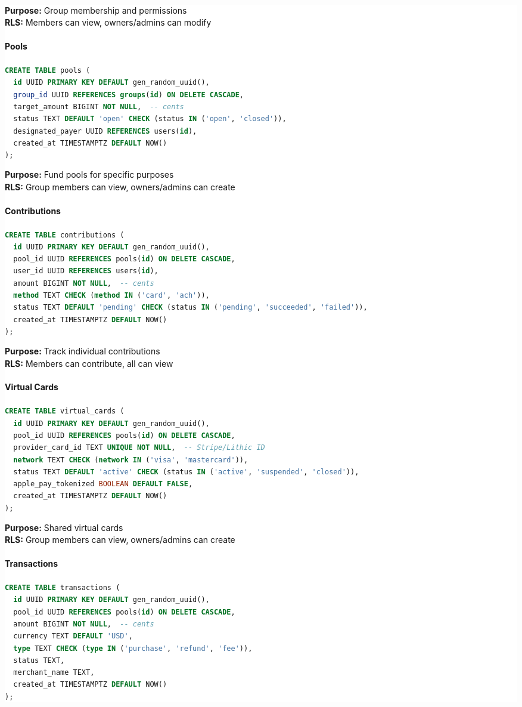 **Purpose:** Group membership and permissions  
**RLS:** Members can view, owners/admins can modify

#### Pools
```sql
CREATE TABLE pools (
  id UUID PRIMARY KEY DEFAULT gen_random_uuid(),
  group_id UUID REFERENCES groups(id) ON DELETE CASCADE,
  target_amount BIGINT NOT NULL,  -- cents
  status TEXT DEFAULT 'open' CHECK (status IN ('open', 'closed')),
  designated_payer UUID REFERENCES users(id),
  created_at TIMESTAMPTZ DEFAULT NOW()
);
```

**Purpose:** Fund pools for specific purposes  
**RLS:** Group members can view, owners/admins can create

#### Contributions
```sql
CREATE TABLE contributions (
  id UUID PRIMARY KEY DEFAULT gen_random_uuid(),
  pool_id UUID REFERENCES pools(id) ON DELETE CASCADE,
  user_id UUID REFERENCES users(id),
  amount BIGINT NOT NULL,  -- cents
  method TEXT CHECK (method IN ('card', 'ach')),
  status TEXT DEFAULT 'pending' CHECK (status IN ('pending', 'succeeded', 'failed')),
  created_at TIMESTAMPTZ DEFAULT NOW()
);
```

**Purpose:** Track individual contributions  
**RLS:** Members can contribute, all can view

#### Virtual Cards
```sql
CREATE TABLE virtual_cards (
  id UUID PRIMARY KEY DEFAULT gen_random_uuid(),
  pool_id UUID REFERENCES pools(id) ON DELETE CASCADE,
  provider_card_id TEXT UNIQUE NOT NULL,  -- Stripe/Lithic ID
  network TEXT CHECK (network IN ('visa', 'mastercard')),
  status TEXT DEFAULT 'active' CHECK (status IN ('active', 'suspended', 'closed')),
  apple_pay_tokenized BOOLEAN DEFAULT FALSE,
  created_at TIMESTAMPTZ DEFAULT NOW()
);
```

**Purpose:** Shared virtual cards  
**RLS:** Group members can view, owners/admins can create

#### Transactions
```sql
CREATE TABLE transactions (
  id UUID PRIMARY KEY DEFAULT gen_random_uuid(),
  pool_id UUID REFERENCES pools(id) ON DELETE CASCADE,
  amount BIGINT NOT NULL,  -- cents
  currency TEXT DEFAULT 'USD',
  type TEXT CHECK (type IN ('purchase', 'refund', 'fee')),
  status TEXT,
  merchant_name TEXT,
  created_at TIMESTAMPTZ DEFAULT NOW()
);
```
